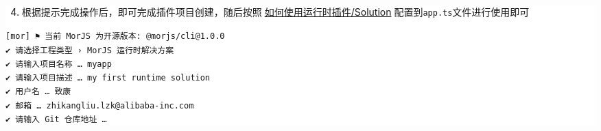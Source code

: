4. 根据提示完成操作后，即可完成插件项目创建，随后按照 [如何使用运行时插件/Solution](#使用运行时插件solution) 配置到`app.ts`文件进行使用即可

```bash
[mor] ⚑ 当前 MorJS 为开源版本: @morjs/cli@1.0.0
✔ 请选择工程类型 › MorJS 运行时解决方案
✔ 请输入项目名称 … myapp
✔ 请输入项目描述 … my first runtime solution
✔ 用户名 … 致康
✔ 邮箱 … zhikangliu.lzk@alibaba-inc.com
✔ 请输入 Git 仓库地址 …
```

